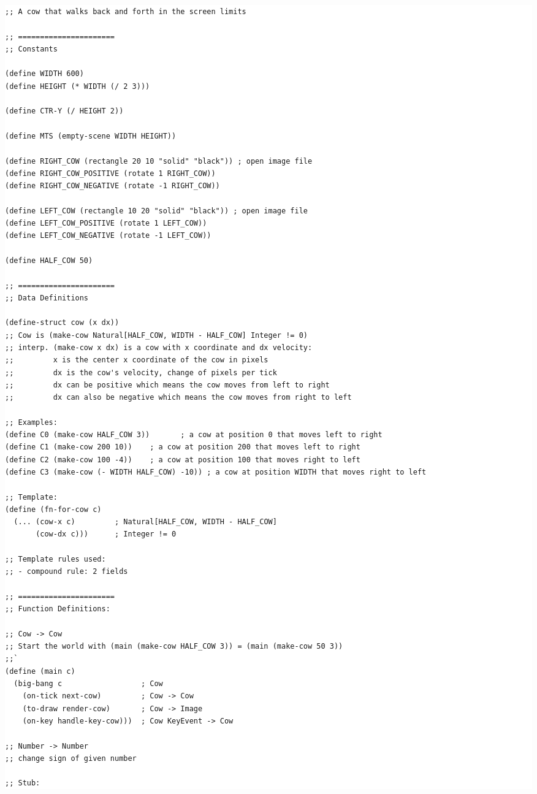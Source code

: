 ```racket
;; A cow that walks back and forth in the screen limits

;; ======================
;; Constants

(define WIDTH 600)
(define HEIGHT (* WIDTH (/ 2 3)))

(define CTR-Y (/ HEIGHT 2))

(define MTS (empty-scene WIDTH HEIGHT))

(define RIGHT_COW (rectangle 20 10 "solid" "black")) ; open image file
(define RIGHT_COW_POSITIVE (rotate 1 RIGHT_COW))
(define RIGHT_COW_NEGATIVE (rotate -1 RIGHT_COW))

(define LEFT_COW (rectangle 10 20 "solid" "black")) ; open image file
(define LEFT_COW_POSITIVE (rotate 1 LEFT_COW))
(define LEFT_COW_NEGATIVE (rotate -1 LEFT_COW))

(define HALF_COW 50)

;; ======================
;; Data Definitions

(define-struct cow (x dx))
;; Cow is (make-cow Natural[HALF_COW, WIDTH - HALF_COW] Integer != 0)
;; interp. (make-cow x dx) is a cow with x coordinate and dx velocity:
;;         x is the center x coordinate of the cow in pixels
;;         dx is the cow's velocity, change of pixels per tick
;;         dx can be positive which means the cow moves from left to right
;;         dx can also be negative which means the cow moves from right to left

;; Examples:
(define C0 (make-cow HALF_COW 3))       ; a cow at position 0 that moves left to right
(define C1 (make-cow 200 10))    ; a cow at position 200 that moves left to right
(define C2 (make-cow 100 -4))    ; a cow at position 100 that moves right to left
(define C3 (make-cow (- WIDTH HALF_COW) -10)) ; a cow at position WIDTH that moves right to left

;; Template:
(define (fn-for-cow c)
  (... (cow-x c)         ; Natural[HALF_COW, WIDTH - HALF_COW]
       (cow-dx c)))      ; Integer != 0

;; Template rules used:
;; - compound rule: 2 fields

;; ======================
;; Function Definitions:

;; Cow -> Cow
;; Start the world with (main (make-cow HALF_COW 3)) = (main (make-cow 50 3))
;;`
(define (main c)
  (big-bang c                  ; Cow
    (on-tick next-cow)         ; Cow -> Cow
    (to-draw render-cow)       ; Cow -> Image
    (on-key handle-key-cow)))  ; Cow KeyEvent -> Cow

;; Number -> Number
;; change sign of given number

;; Stub:
```